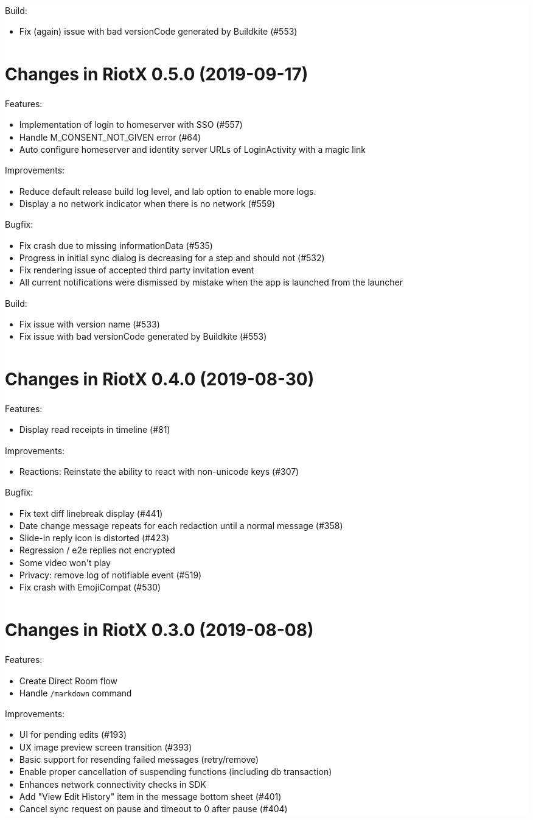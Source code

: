 Build:
 - Fix (again) issue with bad versionCode generated by Buildkite (#553)

Changes in RiotX 0.5.0 (2019-09-17)
===================================================

Features:
 - Implementation of login to homeserver with SSO (#557)
 - Handle M_CONSENT_NOT_GIVEN error (#64)
 - Auto configure homeserver and identity server URLs of LoginActivity with a magic link

Improvements:
 - Reduce default release build log level, and lab option to enable more logs.
 - Display a no network indicator when there is no network (#559)

Bugfix:
 - Fix crash due to missing informationData (#535)
 - Progress in initial sync dialog is decreasing for a step and should not (#532)
 - Fix rendering issue of accepted third party invitation event
 - All current notifications were dismissed by mistake when the app is launched from the launcher

Build:
 - Fix issue with version name (#533)
 - Fix issue with bad versionCode generated by Buildkite (#553)

Changes in RiotX 0.4.0 (2019-08-30)
===================================================

Features:
 - Display read receipts in timeline (#81)

Improvements:
 - Reactions: Reinstate the ability to react with non-unicode keys (#307)

Bugfix:
 - Fix text diff linebreak display (#441)
 - Date change message repeats for each redaction until a normal message (#358)
 - Slide-in reply icon is distorted (#423)
 - Regression / e2e replies not encrypted
 - Some video won't play
 - Privacy: remove log of notifiable event (#519)
 - Fix crash with EmojiCompat (#530)

Changes in RiotX 0.3.0 (2019-08-08)
===================================================

Features:
 - Create Direct Room flow
 - Handle `/markdown` command

Improvements:
 - UI for pending edits (#193)
 - UX image preview screen transition (#393)
 - Basic support for resending failed messages (retry/remove)
 - Enable proper cancellation of suspending functions (including db transaction)
 - Enhances network connectivity checks in SDK
 - Add "View Edit History" item in the message bottom sheet (#401)
 - Cancel sync request on pause and timeout to 0 after pause (#404)

